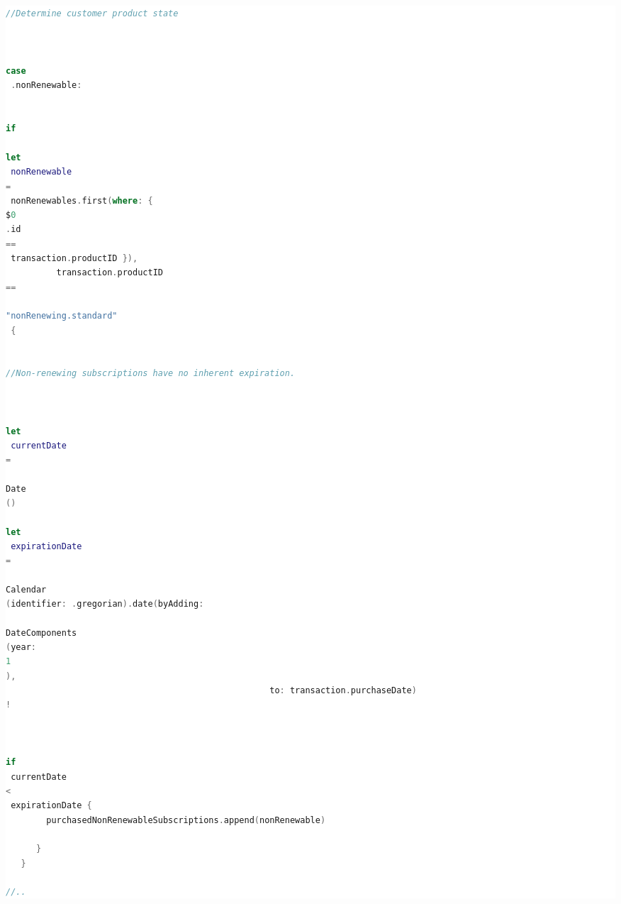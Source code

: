 ```swift
//Determine customer product state



case
 .nonRenewable:
 
    
if
 
let
 nonRenewable 
=
 nonRenewables.first(where: { 
$0
.id 
==
 transaction.productID }),
          transaction.productID 
==
 
"nonRenewing.standard"
 {

 
//Non-renewing subscriptions have no inherent expiration. 

         
     
let
 currentDate 
=
 
Date
()
     
let
 expirationDate 
=
 
Calendar
(identifier: .gregorian).date(byAdding:
                                                    
DateComponents
(year: 
1
),
                                                    to: transaction.purchaseDate)
!


    
if
 currentDate 
<
 expirationDate {
        purchasedNonRenewableSubscriptions.append(nonRenewable)

      }
   }

//..
```